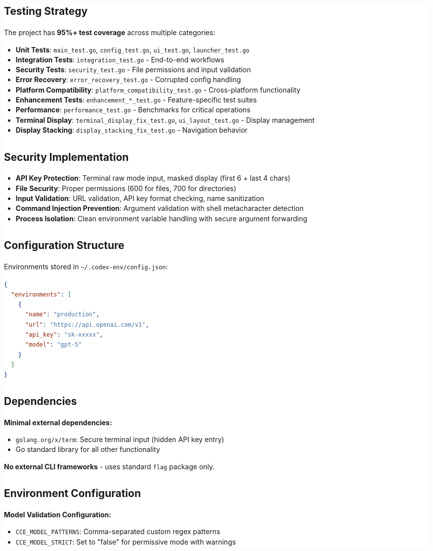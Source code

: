## Testing Strategy

The project has **95%+ test coverage** across multiple categories:

- **Unit Tests**: `main_test.go`, `config_test.go`, `ui_test.go`, `launcher_test.go`
- **Integration Tests**: `integration_test.go` - End-to-end workflows
- **Security Tests**: `security_test.go` - File permissions and input validation
- **Error Recovery**: `error_recovery_test.go` - Corrupted config handling
- **Platform Compatibility**: `platform_compatibility_test.go` - Cross-platform functionality
- **Enhancement Tests**: `enhancement_*_test.go` - Feature-specific test suites
- **Performance**: `performance_test.go` - Benchmarks for critical operations
- **Terminal Display**: `terminal_display_fix_test.go`, `ui_layout_test.go` - Display management
- **Display Stacking**: `display_stacking_fix_test.go` - Navigation behavior

## Security Implementation

- **API Key Protection**: Terminal raw mode input, masked display (first 6 + last 4 chars)
- **File Security**: Proper permissions (600 for files, 700 for directories)
- **Input Validation**: URL validation, API key format checking, name sanitization
- **Command Injection Prevention**: Argument validation with shell metacharacter detection
- **Process Isolation**: Clean environment variable handling with secure argument forwarding

## Configuration Structure

Environments stored in `~/.codex-env/config.json`:
```json
{
  "environments": [
    {
      "name": "production",
      "url": "https://api.openai.com/v1",
      "api_key": "sk-xxxxx",
      "model": "gpt-5"
    }
  ]
}
```

## Dependencies

**Minimal external dependencies:**
- `golang.org/x/term`: Secure terminal input (hidden API key entry)
- Go standard library for all other functionality

**No external CLI frameworks** - uses standard `flag` package only.

## Environment Configuration

**Model Validation Configuration:**
- `CCE_MODEL_PATTERNS`: Comma-separated custom regex patterns
- `CCE_MODEL_STRICT`: Set to "false" for permissive mode with warnings
